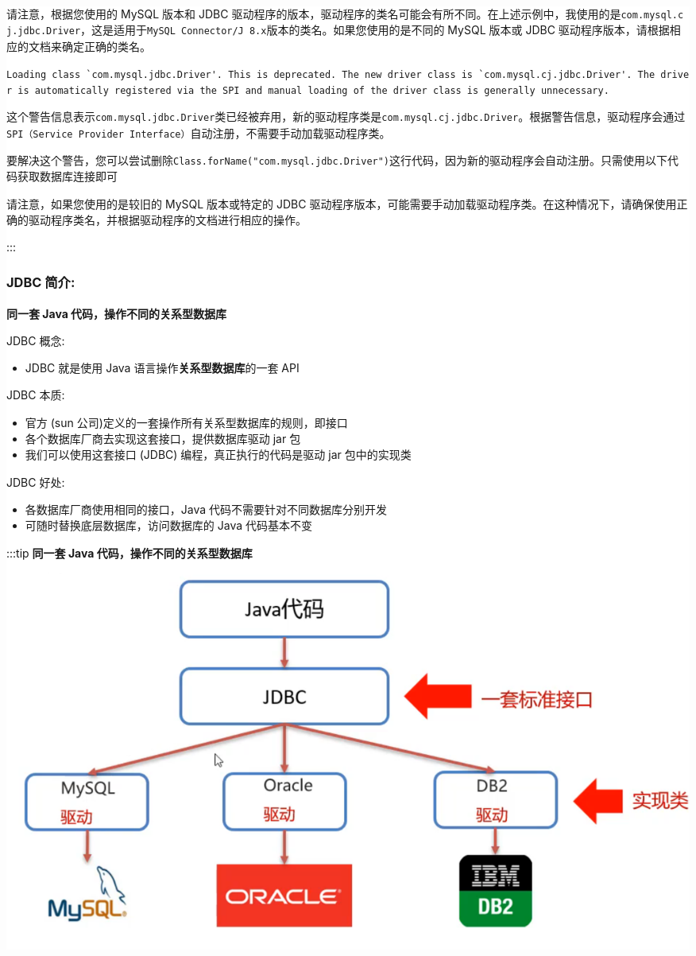 请注意，根据您使用的 MySQL 版本和 JDBC 驱动程序的版本，驱动程序的类名可能会有所不同。在上述示例中，我使用的是`com.mysql.cj.jdbc.Driver`，这是适用于`MySQL Connector/J 8.x`版本的类名。如果您使用的是不同的 MySQL 版本或 JDBC 驱动程序版本，请根据相应的文档来确定正确的类名。

```
Loading class `com.mysql.jdbc.Driver'. This is deprecated. The new driver class is `com.mysql.cj.jdbc.Driver'. The driver is automatically registered via the SPI and manual loading of the driver class is generally unnecessary.
```

这个警告信息表示`com.mysql.jdbc.Driver`类已经被弃用，新的驱动程序类是`com.mysql.cj.jdbc.Driver`。根据警告信息，驱动程序会通过`SPI（Service Provider Interface）`自动注册，不需要手动加载驱动程序类。

要解决这个警告，您可以尝试删除`Class.forName("com.mysql.jdbc.Driver")`这行代码，因为新的驱动程序会自动注册。只需使用以下代码获取数据库连接即可

请注意，如果您使用的是较旧的 MySQL 版本或特定的 JDBC 驱动程序版本，可能需要手动加载驱动程序类。在这种情况下，请确保使用正确的驱动程序类名，并根据驱动程序的文档进行相应的操作。

:::

### JDBC 简介:

**同一套 Java 代码，操作不同的关系型数据库**

JDBC 概念:

- JDBC 就是使用 Java 语言操作**关系型数据库**的一套 API

JDBC 本质:

- 官方 (sun 公司)定义的一套操作所有关系型数据库的规则，即接口
- 各个数据库厂商去实现这套接口，提供数据库驱动 jar 包
- 我们可以使用这套接口 (JDBC) 编程，真正执行的代码是驱动 jar 包中的实现类

JDBC 好处:

- 各数据库厂商使用相同的接口，Java 代码不需要针对不同数据库分别开发
- 可随时替换底层数据库，访问数据库的 Java 代码基本不变

:::tip **同一套 Java 代码，操作不同的关系型数据库**

![](./images/JBDC_1.png)
